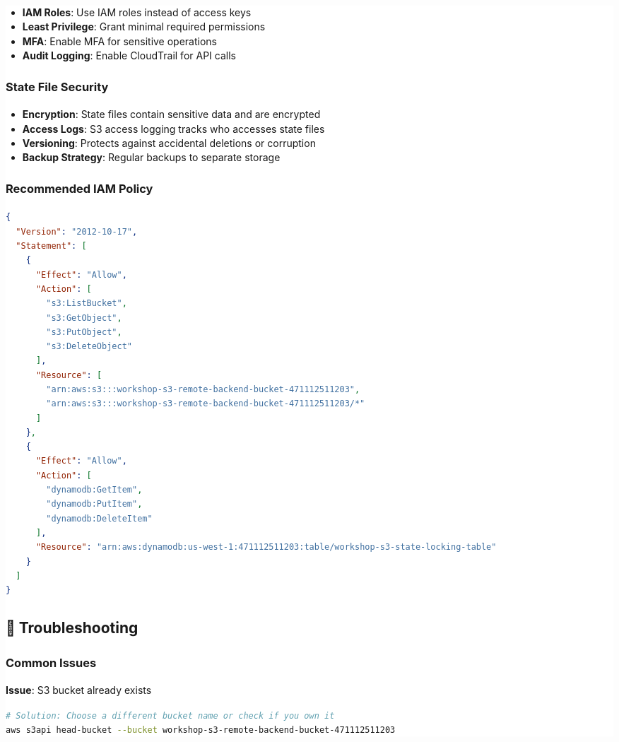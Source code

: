 - **IAM Roles**: Use IAM roles instead of access keys
- **Least Privilege**: Grant minimal required permissions
- **MFA**: Enable MFA for sensitive operations
- **Audit Logging**: Enable CloudTrail for API calls

### State File Security

- **Encryption**: State files contain sensitive data and are encrypted
- **Access Logs**: S3 access logging tracks who accesses state files
- **Versioning**: Protects against accidental deletions or corruption
- **Backup Strategy**: Regular backups to separate storage

### Recommended IAM Policy

```json
{
  "Version": "2012-10-17",
  "Statement": [
    {
      "Effect": "Allow",
      "Action": [
        "s3:ListBucket",
        "s3:GetObject",
        "s3:PutObject",
        "s3:DeleteObject"
      ],
      "Resource": [
        "arn:aws:s3:::workshop-s3-remote-backend-bucket-471112511203",
        "arn:aws:s3:::workshop-s3-remote-backend-bucket-471112511203/*"
      ]
    },
    {
      "Effect": "Allow",
      "Action": [
        "dynamodb:GetItem",
        "dynamodb:PutItem",
        "dynamodb:DeleteItem"
      ],
      "Resource": "arn:aws:dynamodb:us-west-1:471112511203:table/workshop-s3-state-locking-table"
    }
  ]
}
```

## 🔧 Troubleshooting

### Common Issues

**Issue**: S3 bucket already exists
```bash
# Solution: Choose a different bucket name or check if you own it
aws s3api head-bucket --bucket workshop-s3-remote-backend-bucket-471112511203
```
